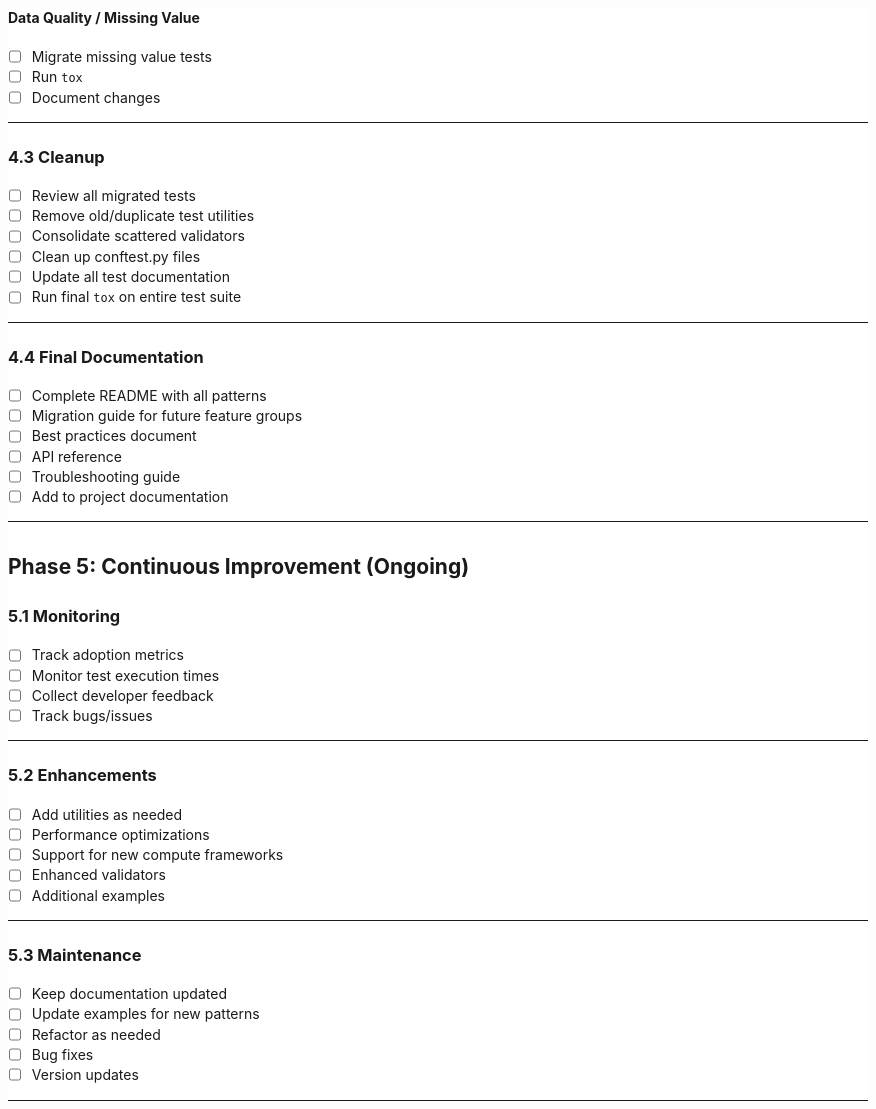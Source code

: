 #### Data Quality / Missing Value
- [ ] Migrate missing value tests
- [ ] Run `tox`
- [ ] Document changes

---

### 4.3 Cleanup
- [ ] Review all migrated tests
- [ ] Remove old/duplicate test utilities
- [ ] Consolidate scattered validators
- [ ] Clean up conftest.py files
- [ ] Update all test documentation
- [ ] Run final `tox` on entire test suite

---

### 4.4 Final Documentation
- [ ] Complete README with all patterns
- [ ] Migration guide for future feature groups
- [ ] Best practices document
- [ ] API reference
- [ ] Troubleshooting guide
- [ ] Add to project documentation

---

## Phase 5: Continuous Improvement (Ongoing)

### 5.1 Monitoring
- [ ] Track adoption metrics
- [ ] Monitor test execution times
- [ ] Collect developer feedback
- [ ] Track bugs/issues

---

### 5.2 Enhancements
- [ ] Add utilities as needed
- [ ] Performance optimizations
- [ ] Support for new compute frameworks
- [ ] Enhanced validators
- [ ] Additional examples

---

### 5.3 Maintenance
- [ ] Keep documentation updated
- [ ] Update examples for new patterns
- [ ] Refactor as needed
- [ ] Bug fixes
- [ ] Version updates

---